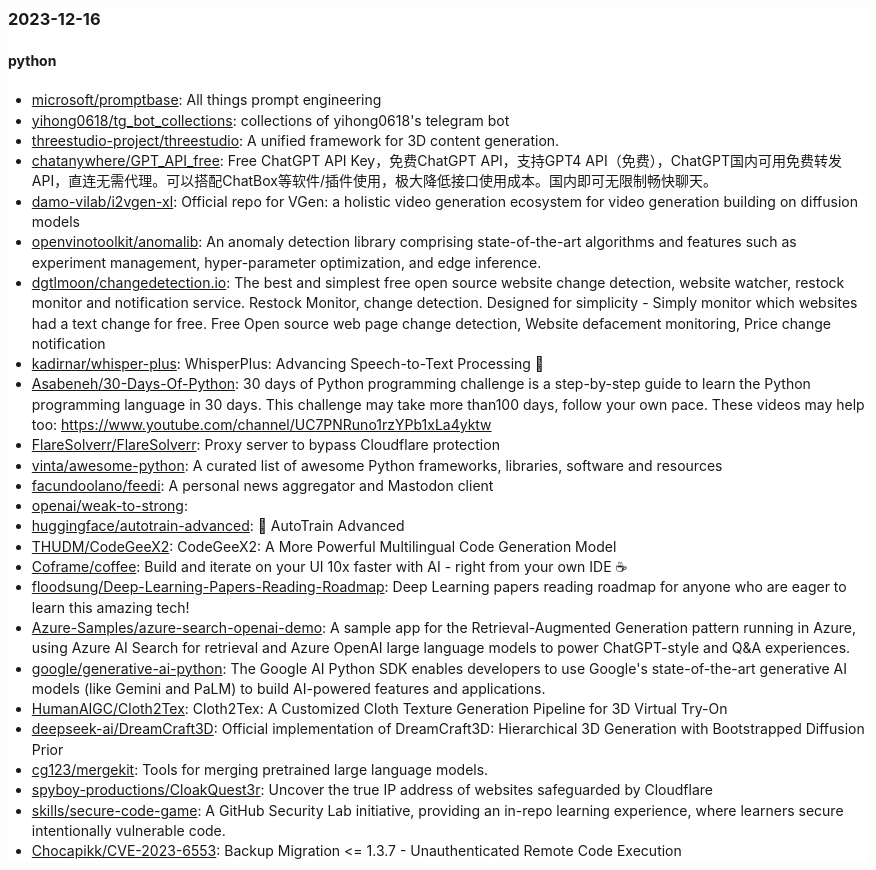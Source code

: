 ### 2023-12-16

#### python
* [microsoft/promptbase](https://github.com/microsoft/promptbase): All things prompt engineering
* [yihong0618/tg_bot_collections](https://github.com/yihong0618/tg_bot_collections): collections of yihong0618's telegram bot
* [threestudio-project/threestudio](https://github.com/threestudio-project/threestudio): A unified framework for 3D content generation.
* [chatanywhere/GPT_API_free](https://github.com/chatanywhere/GPT_API_free): Free ChatGPT API Key，免费ChatGPT API，支持GPT4 API（免费），ChatGPT国内可用免费转发API，直连无需代理。可以搭配ChatBox等软件/插件使用，极大降低接口使用成本。国内即可无限制畅快聊天。
* [damo-vilab/i2vgen-xl](https://github.com/damo-vilab/i2vgen-xl): Official repo for VGen: a holistic video generation ecosystem for video generation building on diffusion models
* [openvinotoolkit/anomalib](https://github.com/openvinotoolkit/anomalib): An anomaly detection library comprising state-of-the-art algorithms and features such as experiment management, hyper-parameter optimization, and edge inference.
* [dgtlmoon/changedetection.io](https://github.com/dgtlmoon/changedetection.io): The best and simplest free open source website change detection, website watcher, restock monitor and notification service. Restock Monitor, change detection. Designed for simplicity - Simply monitor which websites had a text change for free. Free Open source web page change detection, Website defacement monitoring, Price change notification
* [kadirnar/whisper-plus](https://github.com/kadirnar/whisper-plus): WhisperPlus: Advancing Speech-to-Text Processing 🚀
* [Asabeneh/30-Days-Of-Python](https://github.com/Asabeneh/30-Days-Of-Python): 30 days of Python programming challenge is a step-by-step guide to learn the Python programming language in 30 days. This challenge may take more than100 days, follow your own pace. These videos may help too: https://www.youtube.com/channel/UC7PNRuno1rzYPb1xLa4yktw
* [FlareSolverr/FlareSolverr](https://github.com/FlareSolverr/FlareSolverr): Proxy server to bypass Cloudflare protection
* [vinta/awesome-python](https://github.com/vinta/awesome-python): A curated list of awesome Python frameworks, libraries, software and resources
* [facundoolano/feedi](https://github.com/facundoolano/feedi): A personal news aggregator and Mastodon client
* [openai/weak-to-strong](https://github.com/openai/weak-to-strong): 
* [huggingface/autotrain-advanced](https://github.com/huggingface/autotrain-advanced): 🤗 AutoTrain Advanced
* [THUDM/CodeGeeX2](https://github.com/THUDM/CodeGeeX2): CodeGeeX2: A More Powerful Multilingual Code Generation Model
* [Coframe/coffee](https://github.com/Coframe/coffee): Build and iterate on your UI 10x faster with AI - right from your own IDE ☕️
* [floodsung/Deep-Learning-Papers-Reading-Roadmap](https://github.com/floodsung/Deep-Learning-Papers-Reading-Roadmap): Deep Learning papers reading roadmap for anyone who are eager to learn this amazing tech!
* [Azure-Samples/azure-search-openai-demo](https://github.com/Azure-Samples/azure-search-openai-demo): A sample app for the Retrieval-Augmented Generation pattern running in Azure, using Azure AI Search for retrieval and Azure OpenAI large language models to power ChatGPT-style and Q&A experiences.
* [google/generative-ai-python](https://github.com/google/generative-ai-python): The Google AI Python SDK enables developers to use Google's state-of-the-art generative AI models (like Gemini and PaLM) to build AI-powered features and applications.
* [HumanAIGC/Cloth2Tex](https://github.com/HumanAIGC/Cloth2Tex): Cloth2Tex: A Customized Cloth Texture Generation Pipeline for 3D Virtual Try-On
* [deepseek-ai/DreamCraft3D](https://github.com/deepseek-ai/DreamCraft3D): Official implementation of DreamCraft3D: Hierarchical 3D Generation with Bootstrapped Diffusion Prior
* [cg123/mergekit](https://github.com/cg123/mergekit): Tools for merging pretrained large language models.
* [spyboy-productions/CloakQuest3r](https://github.com/spyboy-productions/CloakQuest3r): Uncover the true IP address of websites safeguarded by Cloudflare
* [skills/secure-code-game](https://github.com/skills/secure-code-game): A GitHub Security Lab initiative, providing an in-repo learning experience, where learners secure intentionally vulnerable code.
* [Chocapikk/CVE-2023-6553](https://github.com/Chocapikk/CVE-2023-6553): Backup Migration <= 1.3.7 - Unauthenticated Remote Code Execution

